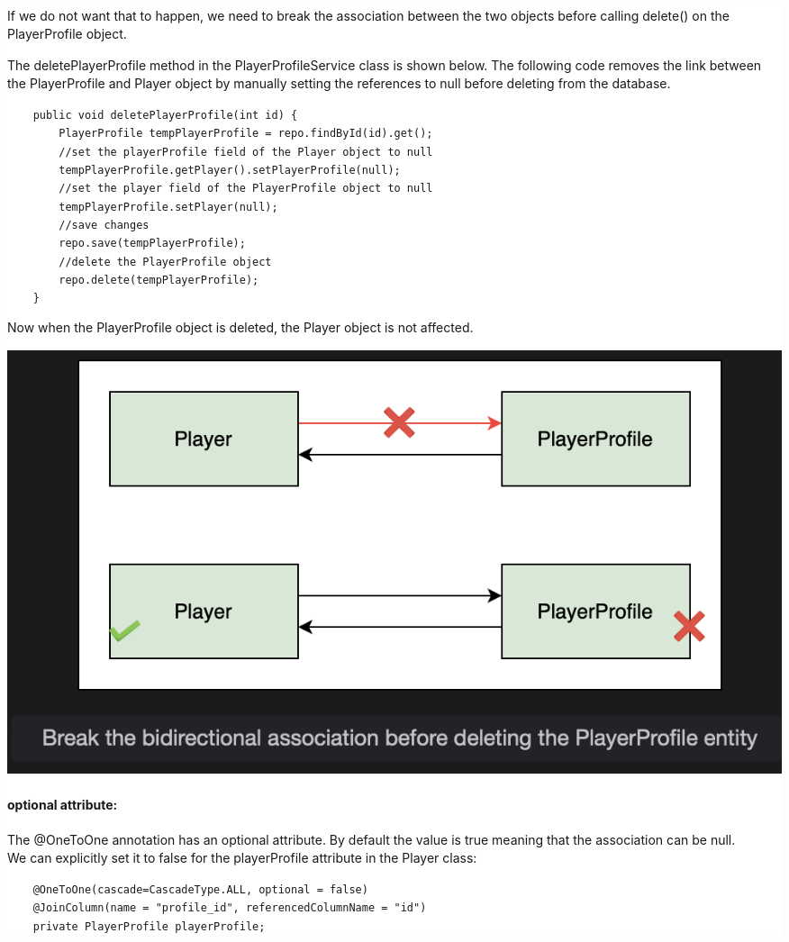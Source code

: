 If we do not want that to happen, we need to break the association between the two objects before calling delete() on the PlayerProfile object.

The deletePlayerProfile method in the PlayerProfileService class is shown below. The following code removes the link between the PlayerProfile and Player object by manually setting the references to null before deleting from the database.

        public void deletePlayerProfile(int id) {
            PlayerProfile tempPlayerProfile = repo.findById(id).get();
            //set the playerProfile field of the Player object to null
            tempPlayerProfile.getPlayer().setPlayerProfile(null);
            //set the player field of the PlayerProfile object to null
            tempPlayerProfile.setPlayer(null);
            //save changes
            repo.save(tempPlayerProfile);
            //delete the PlayerProfile object
            repo.delete(tempPlayerProfile);
        }

Now when the PlayerProfile object is deleted, the Player object is not affected.

![Break the bidirectional association before deleting the PlayerProfile entity](./images/3-9-break-the-bidirectional-association-before-deleting-the-PlayerProfile-entity.png)

#### optional attribute:

The @OneToOne annotation has an optional attribute. By default the value is true meaning that the association can be null.  
 We can explicitly set it to false for the playerProfile attribute in the Player class:

        @OneToOne(cascade=CascadeType.ALL, optional = false)
        @JoinColumn(name = "profile_id", referencedColumnName = "id")
        private PlayerProfile playerProfile;
